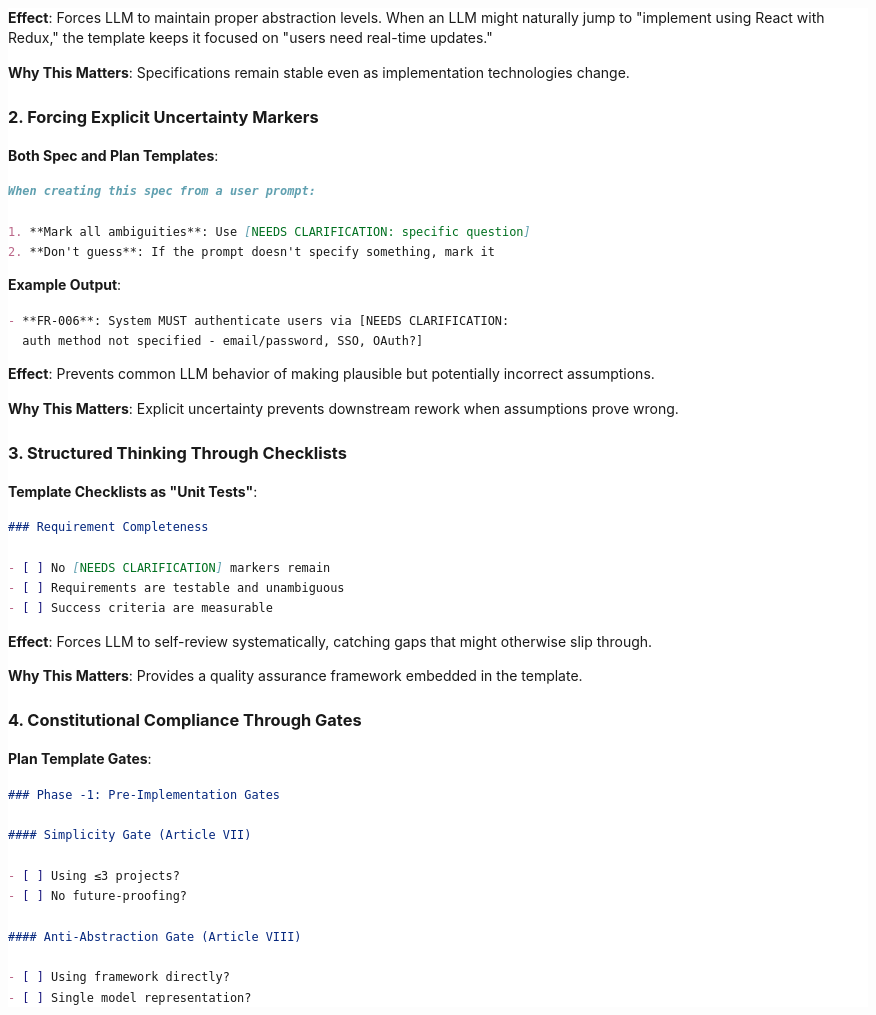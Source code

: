 **Effect**: Forces LLM to maintain proper abstraction levels. When an LLM might naturally jump to "implement using React with Redux," the template keeps it focused on "users need real-time updates."

**Why This Matters**: Specifications remain stable even as implementation technologies change.

### 2. Forcing Explicit Uncertainty Markers

**Both Spec and Plan Templates**:

```markdown
When creating this spec from a user prompt:

1. **Mark all ambiguities**: Use [NEEDS CLARIFICATION: specific question]
2. **Don't guess**: If the prompt doesn't specify something, mark it
```

**Example Output**:

```markdown
- **FR-006**: System MUST authenticate users via [NEEDS CLARIFICATION:
  auth method not specified - email/password, SSO, OAuth?]
```

**Effect**: Prevents common LLM behavior of making plausible but potentially incorrect assumptions.

**Why This Matters**: Explicit uncertainty prevents downstream rework when assumptions prove wrong.

### 3. Structured Thinking Through Checklists

**Template Checklists as "Unit Tests"**:

```markdown
### Requirement Completeness

- [ ] No [NEEDS CLARIFICATION] markers remain
- [ ] Requirements are testable and unambiguous
- [ ] Success criteria are measurable
```

**Effect**: Forces LLM to self-review systematically, catching gaps that might otherwise slip through.

**Why This Matters**: Provides a quality assurance framework embedded in the template.

### 4. Constitutional Compliance Through Gates

**Plan Template Gates**:

```markdown
### Phase -1: Pre-Implementation Gates

#### Simplicity Gate (Article VII)

- [ ] Using ≤3 projects?
- [ ] No future-proofing?

#### Anti-Abstraction Gate (Article VIII)

- [ ] Using framework directly?
- [ ] Single model representation?
```
